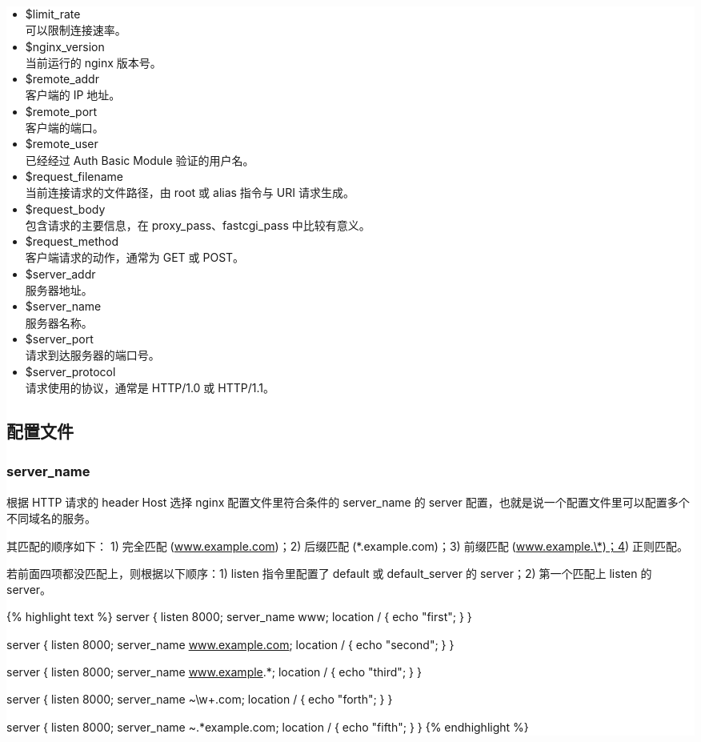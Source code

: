 * $limit_rate<br>可以限制连接速率。
* $nginx_version<br>当前运行的 nginx 版本号。
* $remote_addr<br>客户端的 IP 地址。
* $remote_port<br>客户端的端口。
* $remote_user<br>已经经过 Auth Basic Module 验证的用户名。
* $request_filename<br>当前连接请求的文件路径，由 root 或 alias 指令与 URI 请求生成。
* $request_body<br>包含请求的主要信息，在 proxy_pass、fastcgi_pass 中比较有意义。
* $request_method<br>客户端请求的动作，通常为 GET 或 POST。
* $server_addr<br>服务器地址。
* $server_name<br>服务器名称。
* $server_port<br>请求到达服务器的端口号。
* $server_protocol<br>请求使用的协议，通常是 HTTP/1.0 或 HTTP/1.1。

## 配置文件

### server_name

根据 HTTP 请求的 header Host 选择 nginx 配置文件里符合条件的 server_name 的 server 配置，也就是说一个配置文件里可以配置多个不同域名的服务。

其匹配的顺序如下： 1) 完全匹配 (www.example.com)；2) 后缀匹配 (\*.example.com)；3) 前缀匹配 (www.example.\*)；4) 正则匹配。

若前面四项都没匹配上，则根据以下顺序：1) listen 指令里配置了 default 或 default_server 的 server；2) 第一个匹配上 listen 的 server。



{% highlight text %}
server {
    listen 8000;
    server_name www;
    location / {
        echo "first";
    }
}

server {
    listen  8000;
    server_name www.example.com;
    location / {
        echo "second";
    }
}

server {
    listen 8000;
    server_name www.example.*;
    location / {
        echo "third";
    }
}

server {
    listen 8000;
    server_name ~\w+.com;
    location / {
        echo "forth";
    }
}

server {
    listen 8000;
    server_name ~.*example.com;
    location / {
        echo "fifth";
    }
}
{% endhighlight %}
